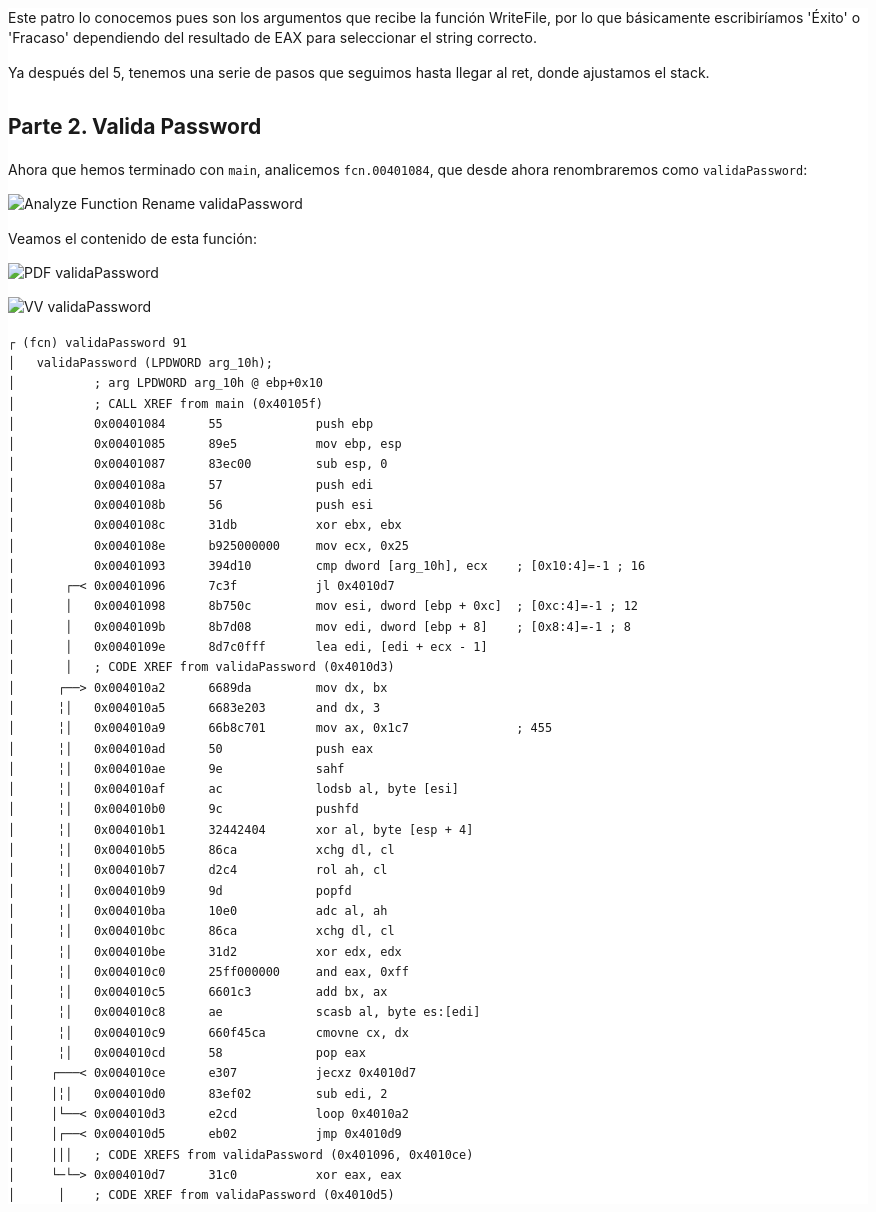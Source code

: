 Este patro lo conocemos pues son los argumentos que recibe la función WriteFile, por lo que básicamente escribiríamos 'Éxito' o 'Fracaso' dependiendo del resultado de EAX para seleccionar el string correcto.

Ya después del 5, tenemos una serie de pasos que seguimos hasta llegar al ret, donde ajustamos el stack.

## Parte 2. Valida Password

Ahora que hemos terminado con `main`, analicemos `fcn.00401084`, que desde ahora renombraremos como `validaPassword`:

![Analyze Function Rename validaPassword](/img/flareon2015-c2/r2-afl-validapassword.png)

Veamos el contenido de esta función:

![PDF validaPassword](/img/flareon2015-c2/r2-pdf-validapassword.png)

![VV validaPassword](/img/flareon2015-c2/r2-VV-validapassword.png)

```
┌ (fcn) validaPassword 91
│   validaPassword (LPDWORD arg_10h);
│           ; arg LPDWORD arg_10h @ ebp+0x10
│           ; CALL XREF from main (0x40105f)
│           0x00401084      55             push ebp
│           0x00401085      89e5           mov ebp, esp
│           0x00401087      83ec00         sub esp, 0
│           0x0040108a      57             push edi
│           0x0040108b      56             push esi
│           0x0040108c      31db           xor ebx, ebx
│           0x0040108e      b925000000     mov ecx, 0x25
│           0x00401093      394d10         cmp dword [arg_10h], ecx    ; [0x10:4]=-1 ; 16
│       ┌─< 0x00401096      7c3f           jl 0x4010d7
│       │   0x00401098      8b750c         mov esi, dword [ebp + 0xc]  ; [0xc:4]=-1 ; 12
│       │   0x0040109b      8b7d08         mov edi, dword [ebp + 8]    ; [0x8:4]=-1 ; 8
│       │   0x0040109e      8d7c0fff       lea edi, [edi + ecx - 1]
│       │   ; CODE XREF from validaPassword (0x4010d3)
│      ┌──> 0x004010a2      6689da         mov dx, bx
│      ╎│   0x004010a5      6683e203       and dx, 3
│      ╎│   0x004010a9      66b8c701       mov ax, 0x1c7               ; 455
│      ╎│   0x004010ad      50             push eax
│      ╎│   0x004010ae      9e             sahf
│      ╎│   0x004010af      ac             lodsb al, byte [esi]
│      ╎│   0x004010b0      9c             pushfd
│      ╎│   0x004010b1      32442404       xor al, byte [esp + 4]
│      ╎│   0x004010b5      86ca           xchg dl, cl
│      ╎│   0x004010b7      d2c4           rol ah, cl
│      ╎│   0x004010b9      9d             popfd
│      ╎│   0x004010ba      10e0           adc al, ah
│      ╎│   0x004010bc      86ca           xchg dl, cl
│      ╎│   0x004010be      31d2           xor edx, edx
│      ╎│   0x004010c0      25ff000000     and eax, 0xff
│      ╎│   0x004010c5      6601c3         add bx, ax
│      ╎│   0x004010c8      ae             scasb al, byte es:[edi]
│      ╎│   0x004010c9      660f45ca       cmovne cx, dx
│      ╎│   0x004010cd      58             pop eax
│     ┌───< 0x004010ce      e307           jecxz 0x4010d7
│     │╎│   0x004010d0      83ef02         sub edi, 2
│     │└──< 0x004010d3      e2cd           loop 0x4010a2
│     │┌──< 0x004010d5      eb02           jmp 0x4010d9
│     │││   ; CODE XREFS from validaPassword (0x401096, 0x4010ce)
│     └─└─> 0x004010d7      31c0           xor eax, eax
│      │    ; CODE XREF from validaPassword (0x4010d5)
```